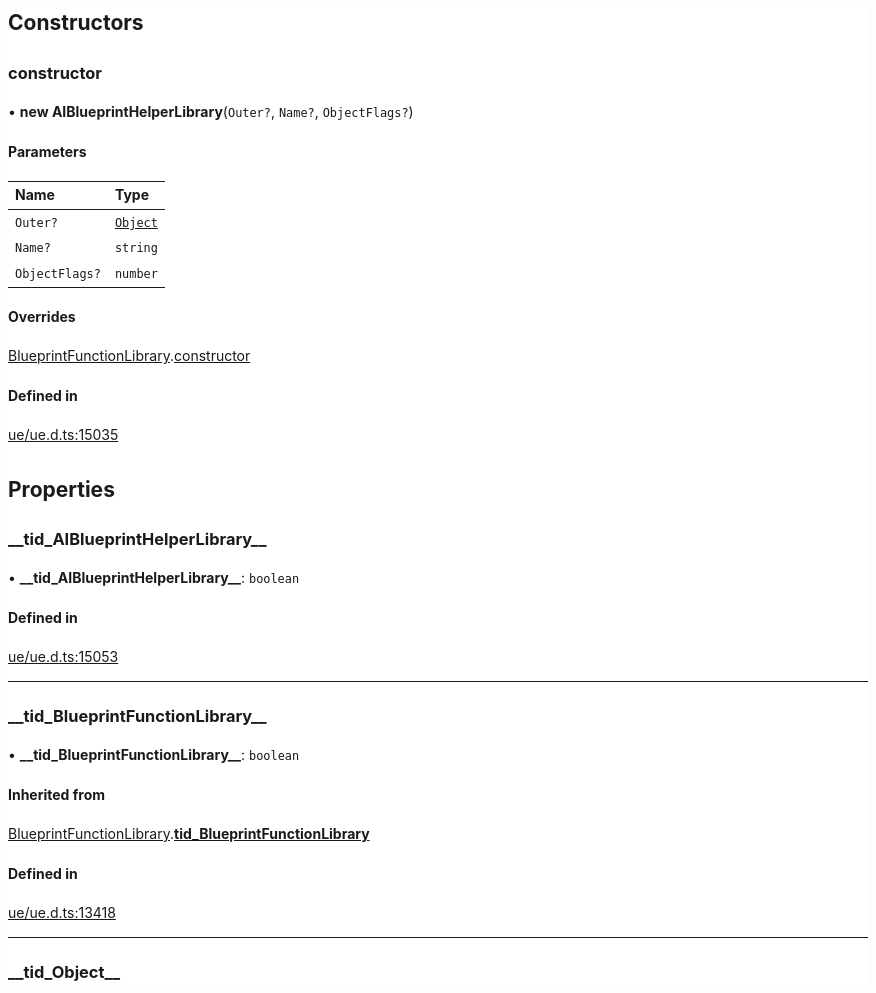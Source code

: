 ## Constructors

### constructor

• **new AIBlueprintHelperLibrary**(`Outer?`, `Name?`, `ObjectFlags?`)

#### Parameters

| Name | Type |
| :------ | :------ |
| `Outer?` | [`Object`](ue_ue.Object.md) |
| `Name?` | `string` |
| `ObjectFlags?` | `number` |

#### Overrides

[BlueprintFunctionLibrary](ue_ue.BlueprintFunctionLibrary.md).[constructor](ue_ue.BlueprintFunctionLibrary.md#constructor)

#### Defined in

[ue/ue.d.ts:15035](https://github.com/YugMetaverse/yug_typings/blob/b7d9b19/ue/ue.d.ts#L15035)

## Properties

### \_\_tid\_AIBlueprintHelperLibrary\_\_

• **\_\_tid\_AIBlueprintHelperLibrary\_\_**: `boolean`

#### Defined in

[ue/ue.d.ts:15053](https://github.com/YugMetaverse/yug_typings/blob/b7d9b19/ue/ue.d.ts#L15053)

___

### \_\_tid\_BlueprintFunctionLibrary\_\_

• **\_\_tid\_BlueprintFunctionLibrary\_\_**: `boolean`

#### Inherited from

[BlueprintFunctionLibrary](ue_ue.BlueprintFunctionLibrary.md).[__tid_BlueprintFunctionLibrary__](ue_ue.BlueprintFunctionLibrary.md#__tid_blueprintfunctionlibrary__)

#### Defined in

[ue/ue.d.ts:13418](https://github.com/YugMetaverse/yug_typings/blob/b7d9b19/ue/ue.d.ts#L13418)

___

### \_\_tid\_Object\_\_
